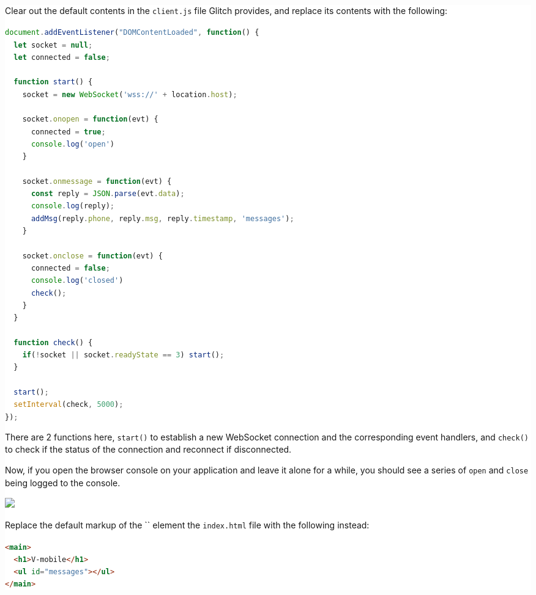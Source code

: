 Clear out the default contents in the `client.js` file Glitch provides, and replace its contents with the following:

```javascript
document.addEventListener("DOMContentLoaded", function() {
  let socket = null;
  let connected = false;
  
  function start() {
    socket = new WebSocket('wss://' + location.host);
    
    socket.onopen = function(evt) {
      connected = true;
      console.log('open')
    }
    
    socket.onmessage = function(evt) {
      const reply = JSON.parse(evt.data);
      console.log(reply);
      addMsg(reply.phone, reply.msg, reply.timestamp, 'messages');
    }
    
    socket.onclose = function(evt) {
      connected = false;
      console.log('closed')
      check();
    }
  }

  function check() {
    if(!socket || socket.readyState == 3) start();
  }

  start();
  setInterval(check, 5000);
});
```
There are 2 functions here, `start()` to establish a new WebSocket connection and the corresponding event handlers, and `check()` to check if the status of the connection and reconnect if disconnected. 

Now, if you open the browser console on your application and leave it alone for a while, you should see a series of `open` and `close` being logged to the console.

![](https://cdn.glitch.com/03f552cb-b122-492c-94c5-0802f09a5185%2Fcheck.png?1545670192708)

Replace the default markup of the `` element the `index.html` file with the following instead:

```html
<main>
  <h1>V-mobile</h1>
  <ul id="messages"></ul>
</main>
```
